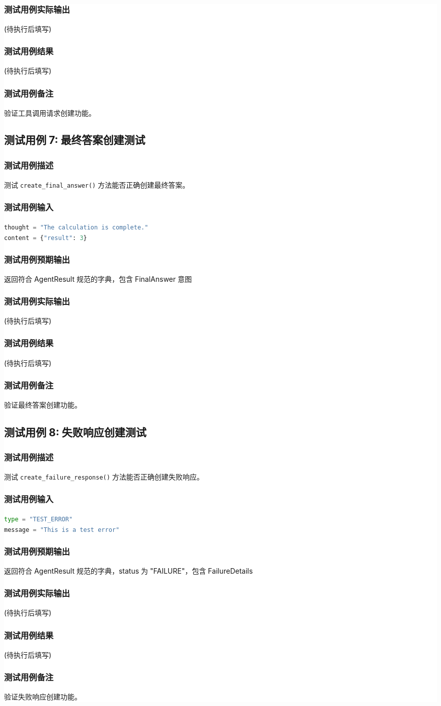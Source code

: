 ### 测试用例实际输出
(待执行后填写)

### 测试用例结果
(待执行后填写)

### 测试用例备注
验证工具调用请求创建功能。

## 测试用例 7: 最终答案创建测试

### 测试用例描述
测试 `create_final_answer()` 方法能否正确创建最终答案。

### 测试用例输入
```python
thought = "The calculation is complete."
content = {"result": 3}
```

### 测试用例预期输出
返回符合 AgentResult 规范的字典，包含 FinalAnswer 意图

### 测试用例实际输出
(待执行后填写)

### 测试用例结果
(待执行后填写)

### 测试用例备注
验证最终答案创建功能。

## 测试用例 8: 失败响应创建测试

### 测试用例描述
测试 `create_failure_response()` 方法能否正确创建失败响应。

### 测试用例输入
```python
type = "TEST_ERROR"
message = "This is a test error"
```

### 测试用例预期输出
返回符合 AgentResult 规范的字典，status 为 "FAILURE"，包含 FailureDetails

### 测试用例实际输出
(待执行后填写)

### 测试用例结果
(待执行后填写)

### 测试用例备注
验证失败响应创建功能。